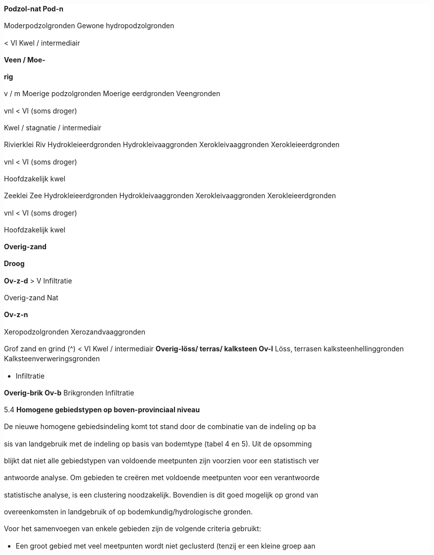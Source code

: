 **Podzol-nat Pod-n** 

 Moderpodzolgronden Gewone hydropodzolgronden 

< VI Kwel / intermediair 

**Veen / Moe-** 

**rig** 

 v / m Moerige podzolgronden Moerige eerdgronden Veengronden 

 vnl < VI (soms droger) 

 Kwel / stagnatie / intermediair 

 Rivierklei Riv Hydrokleieerdgronden Hydrokleivaaggronden Xerokleivaaggronden Xerokleieerdgronden 

 vnl < VI (soms droger) 

Hoofdzakelijk kwel 

 Zeeklei Zee Hydrokleieerdgronden Hydrokleivaaggronden Xerokleivaaggronden Xerokleieerdgronden 

 vnl < VI (soms droger) 

Hoofdzakelijk kwel 

**Overig-zand** 

**Droog** 

**Ov-z-d** > V Infiltratie 

 Overig-zand Nat 

**Ov-z-n** 

 Xeropodzolgronden Xerozandvaaggronden 

Grof zand en grind (^) < VI Kwel / intermediair **Overig-löss/ terras/ kalksteen Ov-l** Löss, terrasen kalksteenhellinggronden Kalksteenverweringsgronden 

- Infiltratie 

**Overig-brik Ov-b** Brikgronden Infiltratie 

5.4 **Homogene gebiedstypen op boven-provinciaal niveau** 

De nieuwe homogene gebiedsindeling komt tot stand door de combinatie van de indeling op ba

sis van landgebruik met de indeling op basis van bodemtype (tabel 4 en 5). Uit de opsomming 

blijkt dat niet alle gebiedstypen van voldoende meetpunten zijn voorzien voor een statistisch ver

antwoorde analyse. Om gebieden te creëren met voldoende meetpunten voor een verantwoorde 

statistische analyse, is een clustering noodzakelijk. Bovendien is dit goed mogelijk op grond van 

overeenkomsten in landgebruik of op bodemkundig/hydrologische gronden. 

Voor het samenvoegen van enkele gebieden zijn de volgende criteria gebruikt: 

- Een groot gebied met veel meetpunten wordt niet geclusterd (tenzij er een kleine groep aan 
